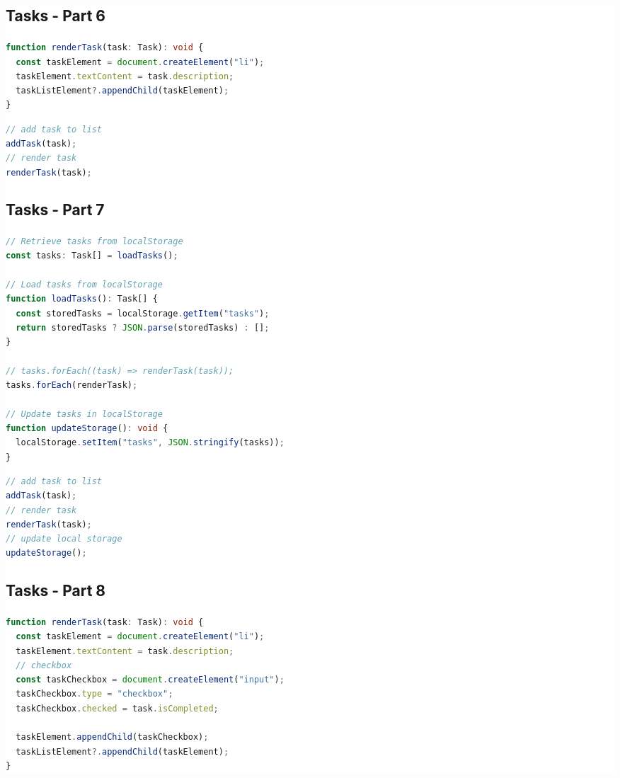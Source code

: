 ```ts
```

## Tasks - Part 6

```ts
function renderTask(task: Task): void {
  const taskElement = document.createElement("li");
  taskElement.textContent = task.description;
  taskListElement?.appendChild(taskElement);
}
```

```ts
// add task to list
addTask(task);
// render task
renderTask(task);
```

## Tasks - Part 7

```ts
// Retrieve tasks from localStorage
const tasks: Task[] = loadTasks();

// Load tasks from localStorage
function loadTasks(): Task[] {
  const storedTasks = localStorage.getItem("tasks");
  return storedTasks ? JSON.parse(storedTasks) : [];
}

// tasks.forEach((task) => renderTask(task));
tasks.forEach(renderTask);

// Update tasks in localStorage
function updateStorage(): void {
  localStorage.setItem("tasks", JSON.stringify(tasks));
}
```

```ts
// add task to list
addTask(task);
// render task
renderTask(task);
// update local storage
updateStorage();
```

## Tasks - Part 8

```ts
function renderTask(task: Task): void {
  const taskElement = document.createElement("li");
  taskElement.textContent = task.description;
  // checkbox
  const taskCheckbox = document.createElement("input");
  taskCheckbox.type = "checkbox";
  taskCheckbox.checked = task.isCompleted;

  taskElement.appendChild(taskCheckbox);
  taskListElement?.appendChild(taskElement);
}
```
